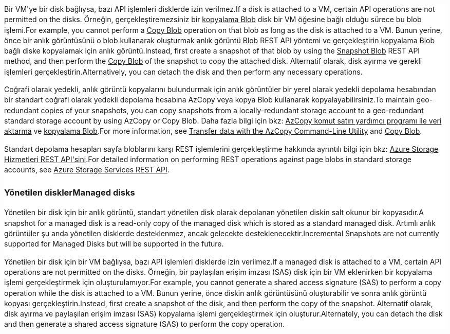 <span data-ttu-id="73a9c-188">Bir VM'ye bir disk bağlıysa, bazı API işlemleri disklerde izin verilmez.</span><span class="sxs-lookup"><span data-stu-id="73a9c-188">If a disk is attached to a VM, certain API operations are not permitted on the disks.</span></span> <span data-ttu-id="73a9c-189">Örneğin, gerçekleştiremezsiniz bir [kopyalama Blob](/rest/api/storageservices/Copy-Blob) disk bir VM öğesine bağlı olduğu sürece bu blob işlemi.</span><span class="sxs-lookup"><span data-stu-id="73a9c-189">For example, you cannot perform a [Copy Blob](/rest/api/storageservices/Copy-Blob) operation on that blob as long as the disk is attached to a VM.</span></span> <span data-ttu-id="73a9c-190">Bunun yerine, önce bir anlık görüntüsünü o blob kullanarak oluşturmak [anlık görüntü Blob](/rest/api/storageservices/Snapshot-Blob) REST API yöntemi ve gerçekleştirin [kopyalama Blob](/rest/api/storageservices/Copy-Blob) bağlı diske kopyalamak için anlık görüntü.</span><span class="sxs-lookup"><span data-stu-id="73a9c-190">Instead, first create a snapshot of that blob by using the [Snapshot Blob](/rest/api/storageservices/Snapshot-Blob) REST API method, and then perform the [Copy Blob](/rest/api/storageservices/Copy-Blob) of the snapshot to copy the attached disk.</span></span> <span data-ttu-id="73a9c-191">Alternatif olarak, disk ayırma ve gerekli işlemleri gerçekleştirin.</span><span class="sxs-lookup"><span data-stu-id="73a9c-191">Alternatively, you can detach the disk and then perform any necessary operations.</span></span>

<span data-ttu-id="73a9c-192">Coğrafi olarak yedekli, anlık görüntü kopyalarını bulundurmak için anlık görüntüler bir yerel olarak yedekli depolama hesabından bir standart coğrafi olarak yedekli depolama hesabına AzCopy veya kopya Blob kullanarak kopyalayabilirsiniz.</span><span class="sxs-lookup"><span data-stu-id="73a9c-192">To maintain geo-redundant copies of your snapshots, you can copy snapshots from a locally-redundant storage account to a geo-redundant standard storage account by using AzCopy or Copy Blob.</span></span> <span data-ttu-id="73a9c-193">Daha fazla bilgi için bkz: [AzCopy komut satırı yardımcı programı ile veri aktarma](storage-use-azcopy.md) ve [kopyalama Blob](/rest/api/storageservices/Copy-Blob).</span><span class="sxs-lookup"><span data-stu-id="73a9c-193">For more information, see [Transfer data with the AzCopy Command-Line Utility](storage-use-azcopy.md) and [Copy Blob](/rest/api/storageservices/Copy-Blob).</span></span>

<span data-ttu-id="73a9c-194">Standart depolama hesapları sayfa bloblarını karşı REST işlemlerini gerçekleştirme hakkında ayrıntılı bilgi için bkz: [Azure Storage Hizmetleri REST API'sini](/rest/api/storageservices/Azure-Storage-Services-REST-API-Reference).</span><span class="sxs-lookup"><span data-stu-id="73a9c-194">For detailed information on performing REST operations against page blobs in standard storage accounts, see [Azure Storage Services REST API](/rest/api/storageservices/Azure-Storage-Services-REST-API-Reference).</span></span>

### <a name="managed-disks"></a><span data-ttu-id="73a9c-195">Yönetilen diskler</span><span class="sxs-lookup"><span data-stu-id="73a9c-195">Managed disks</span></span>

<span data-ttu-id="73a9c-196">Yönetilen bir disk için bir anlık görüntü, standart yönetilen disk olarak depolanan yönetilen diskin salt okunur bir kopyasıdır.</span><span class="sxs-lookup"><span data-stu-id="73a9c-196">A snapshot for a managed disk is a read-only copy of the managed disk which is stored as a standard managed disk.</span></span> <span data-ttu-id="73a9c-197">Artımlı anlık görüntüler şu anda yönetilen disklerde desteklenmez, ancak gelecekte desteklenecektir.</span><span class="sxs-lookup"><span data-stu-id="73a9c-197">Incremental Snapshots are not currently supported for Managed Disks but will be supported in the future.</span></span>

<span data-ttu-id="73a9c-198">Yönetilen bir disk için bir VM bağlıysa, bazı API işlemleri disklerde izin verilmez.</span><span class="sxs-lookup"><span data-stu-id="73a9c-198">If a managed disk is attached to a VM, certain API operations are not permitted on the disks.</span></span> <span data-ttu-id="73a9c-199">Örneğin, bir paylaşılan erişim imzası (SAS) disk için bir VM eklenirken bir kopyalama işlemi gerçekleştirmek için oluşturulamıyor.</span><span class="sxs-lookup"><span data-stu-id="73a9c-199">For example, you cannot generate a shared access signature (SAS) to perform a copy operation while the disk is attached to a VM.</span></span> <span data-ttu-id="73a9c-200">Bunun yerine, önce diskin anlık görüntüsünü oluşturabilir ve sonra anlık görüntü kopyası gerçekleştirin.</span><span class="sxs-lookup"><span data-stu-id="73a9c-200">Instead, first create a snapshot of the disk, and then perform the copy of the snapshot.</span></span> <span data-ttu-id="73a9c-201">Alternatif olarak, disk ayırma ve paylaşılan erişim imzası (SAS) kopyalama işlemi gerçekleştirmek için oluşturur.</span><span class="sxs-lookup"><span data-stu-id="73a9c-201">Alternately, you can detach the disk and then generate a shared access signature (SAS) to perform the copy operation.</span></span>
